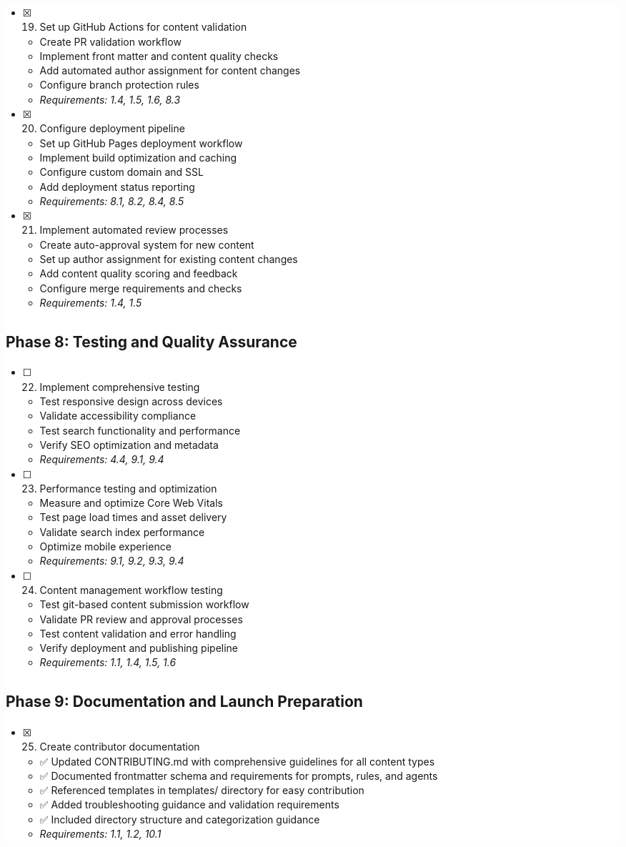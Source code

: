 - [x] 19. Set up GitHub Actions for content validation
  - Create PR validation workflow
  - Implement front matter and content quality checks
  - Add automated author assignment for content changes
  - Configure branch protection rules
  - _Requirements: 1.4, 1.5, 1.6, 8.3_

- [x] 20. Configure deployment pipeline
  - Set up GitHub Pages deployment workflow
  - Implement build optimization and caching
  - Configure custom domain and SSL
  - Add deployment status reporting
  - _Requirements: 8.1, 8.2, 8.4, 8.5_

- [x] 21. Implement automated review processes
  - Create auto-approval system for new content
  - Set up author assignment for existing content changes
  - Add content quality scoring and feedback
  - Configure merge requirements and checks
  - _Requirements: 1.4, 1.5_

## Phase 8: Testing and Quality Assurance

- [ ] 22. Implement comprehensive testing
  - Test responsive design across devices
  - Validate accessibility compliance
  - Test search functionality and performance
  - Verify SEO optimization and metadata
  - _Requirements: 4.4, 9.1, 9.4_

- [ ] 23. Performance testing and optimization
  - Measure and optimize Core Web Vitals
  - Test page load times and asset delivery
  - Validate search index performance
  - Optimize mobile experience
  - _Requirements: 9.1, 9.2, 9.3, 9.4_

- [ ] 24. Content management workflow testing
  - Test git-based content submission workflow
  - Validate PR review and approval processes
  - Test content validation and error handling
  - Verify deployment and publishing pipeline
  - _Requirements: 1.1, 1.4, 1.5, 1.6_

## Phase 9: Documentation and Launch Preparation

- [x] 25. Create contributor documentation
  - ✅ Updated CONTRIBUTING.md with comprehensive guidelines for all content types
  - ✅ Documented frontmatter schema and requirements for prompts, rules, and agents
  - ✅ Referenced templates in templates/ directory for easy contribution
  - ✅ Added troubleshooting guidance and validation requirements
  - ✅ Included directory structure and categorization guidance
  - _Requirements: 1.1, 1.2, 10.1_

